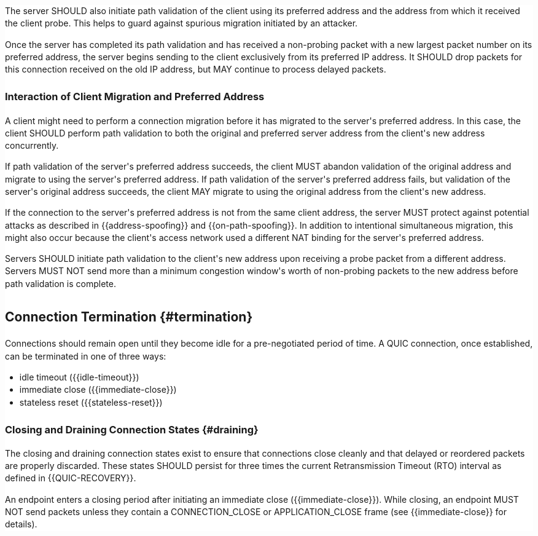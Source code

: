 The server SHOULD also initiate path validation of the client using its
preferred address and the address from which it received the client probe.  This
helps to guard against spurious migration initiated by an attacker.

Once the server has completed its path validation and has received a non-probing
packet with a new largest packet number on its preferred address, the server
begins sending to the client exclusively from its preferred IP address.  It
SHOULD drop packets for this connection received on the old IP address, but MAY
continue to process delayed packets.


### Interaction of Client Migration and Preferred Address

A client might need to perform a connection migration before it has migrated to
the server's preferred address.  In this case, the client SHOULD perform path
validation to both the original and preferred server address from the client's
new address concurrently.

If path validation of the server's preferred address succeeds, the client MUST
abandon validation of the original address and migrate to using the server's
preferred address.  If path validation of the server's preferred address fails,
but validation of the server's original address succeeds, the client MAY migrate
to using the original address from the client's new address.

If the connection to the server's preferred address is not from the same client
address, the server MUST protect against potential attacks as described in
{{address-spoofing}} and {{on-path-spoofing}}.  In addition to intentional
simultaneous migration, this might also occur because the client's access
network used a different NAT binding for the server's preferred address.

Servers SHOULD initiate path validation to the client's new address upon
receiving a probe packet from a different address.  Servers MUST NOT send more
than a minimum congestion window's worth of non-probing packets to the new
address before path validation is complete.


## Connection Termination {#termination}

Connections should remain open until they become idle for a pre-negotiated
period of time.  A QUIC connection, once established, can be terminated in one
of three ways:

* idle timeout ({{idle-timeout}})
* immediate close ({{immediate-close}})
* stateless reset ({{stateless-reset}})


### Closing and Draining Connection States {#draining}

The closing and draining connection states exist to ensure that connections
close cleanly and that delayed or reordered packets are properly discarded.
These states SHOULD persist for three times the current Retransmission Timeout
(RTO) interval as defined in {{QUIC-RECOVERY}}.

An endpoint enters a closing period after initiating an immediate close
({{immediate-close}}).  While closing, an endpoint MUST NOT send packets unless
they contain a CONNECTION_CLOSE or APPLICATION_CLOSE frame (see
{{immediate-close}} for details).
